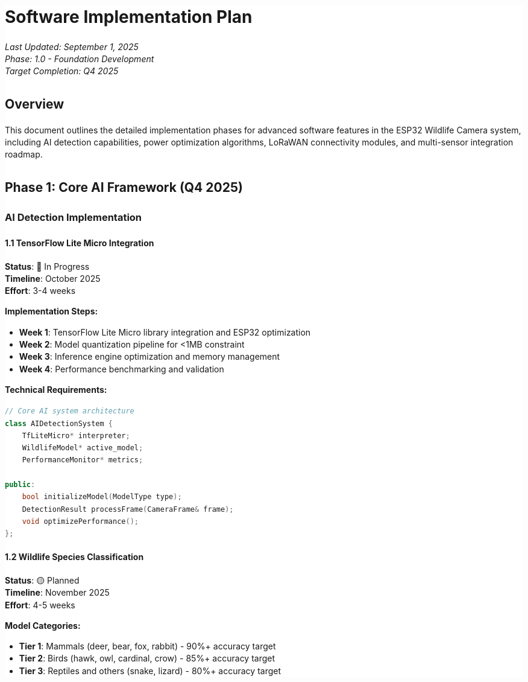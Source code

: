 # Software Implementation Plan

*Last Updated: September 1, 2025*  
*Phase: 1.0 - Foundation Development*  
*Target Completion: Q4 2025*

## Overview

This document outlines the detailed implementation phases for advanced software features in the ESP32 Wildlife Camera system, including AI detection capabilities, power optimization algorithms, LoRaWAN connectivity modules, and multi-sensor integration roadmap.

## Phase 1: Core AI Framework (Q4 2025)

### AI Detection Implementation

#### 1.1 TensorFlow Lite Micro Integration
**Status**: 🔄 In Progress  
**Timeline**: October 2025  
**Effort**: 3-4 weeks

**Implementation Steps:**
- **Week 1**: TensorFlow Lite Micro library integration and ESP32 optimization
- **Week 2**: Model quantization pipeline for <1MB constraint
- **Week 3**: Inference engine optimization and memory management
- **Week 4**: Performance benchmarking and validation

**Technical Requirements:**
```cpp
// Core AI system architecture
class AIDetectionSystem {
    TfLiteMicro* interpreter;
    WildlifeModel* active_model;
    PerformanceMonitor* metrics;
    
public:
    bool initializeModel(ModelType type);
    DetectionResult processFrame(CameraFrame& frame);
    void optimizePerformance();
};
```

#### 1.2 Wildlife Species Classification
**Status**: 🟡 Planned  
**Timeline**: November 2025  
**Effort**: 4-5 weeks

**Model Categories:**
- **Tier 1**: Mammals (deer, bear, fox, rabbit) - 90%+ accuracy target
- **Tier 2**: Birds (hawk, owl, cardinal, crow) - 85%+ accuracy target  
- **Tier 3**: Reptiles and others (snake, lizard) - 80%+ accuracy target
